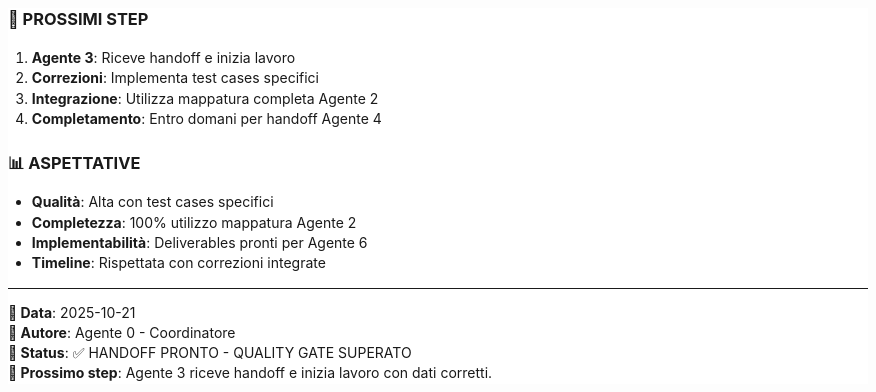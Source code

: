 ### **🚀 PROSSIMI STEP**
1. **Agente 3**: Riceve handoff e inizia lavoro
2. **Correzioni**: Implementa test cases specifici
3. **Integrazione**: Utilizza mappatura completa Agente 2
4. **Completamento**: Entro domani per handoff Agente 4

### **📊 ASPETTATIVE**
- **Qualità**: Alta con test cases specifici
- **Completezza**: 100% utilizzo mappatura Agente 2
- **Implementabilità**: Deliverables pronti per Agente 6
- **Timeline**: Rispettata con correzioni integrate

---

**📅 Data**: 2025-10-21  
**👤 Autore**: Agente 0 - Coordinatore  
**🎯 Status**: ✅ HANDOFF PRONTO - QUALITY GATE SUPERATO  
**🚀 Prossimo step**: Agente 3 riceve handoff e inizia lavoro con dati corretti.
